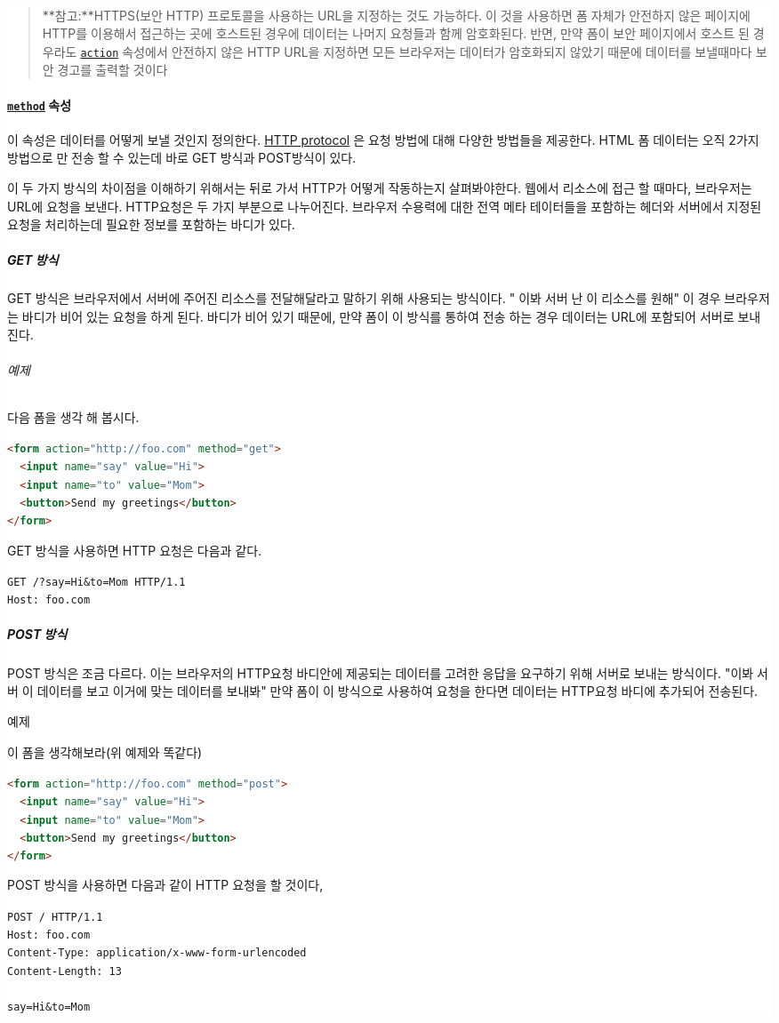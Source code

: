 > **참고:**HTTPS(보안 HTTP) 프로토콜을 사용하는 URL을 지정하는 것도 가능하다. 이 것을 사용하면 폼 자체가 안전하지 않은 페이지에 HTTP를 이용해서 접근하는 곳에 호스트된 경우에 데이터는 나머지 요청들과 함께 암호화된다. 반면, 만약 폼이 보안 페이지에서 호스트 된 경우라도 [`action`](/ko/docs/Web/HTML/Element/form#action) 속성에서 안전하지 않은 HTTP URL을 지정하면 모든 브라우저는 데이터가 암호화되지 않았기 때문에 데이터를 보낼때마다 보안 경고를 출력할 것이다

#### [`method`](/ko/docs/Web/HTML/Element/form#method) 속성

이 속성은 데이터를 어떻게 보낼 것인지 정의한다. [HTTP protocol](/ko/docs/HTTP) 은 요청 방법에 대해 다양한 방법들을 제공한다. HTML 폼 데이터는 오직 2가지 방법으로 만 전송 할 수 있는데 바로 GET 방식과 POST방식이 있다.

이 두 가지 방식의 차이점을 이해하기 위해서는 뒤로 가서 HTTP가 어떻게 작동하는지 살펴봐야한다. 웹에서 리소스에 접근 할 때마다, 브라우저는 URL에 요청을 보낸다. HTTP요청은 두 가지 부분으로 나누어진다. 브라우저 수용력에 대한 전역 메타 테이터들을 포함하는 헤더와 서버에서 지정된 요청을 처리하는데 필요한 정보를 포함하는 바디가 있다.

##### GET 방식

GET 방식은 브라우저에서 서버에 주어진 리소스를 전달해달라고 말하기 위해 사용되는 방식이다. " 이봐 서버 난 이 리소스를 원해" 이 경우 브라우저는 바디가 비어 있는 요청을 하게 된다. 바디가 비어 있기 때문에, 만약 폼이 이 방식를 통하여 전송 하는 경우 데이터는 URL에 포함되어 서버로 보내진다.

###### 예제

다음 폼을 생각 해 봅시다.

```html
<form action="http://foo.com" method="get">
  <input name="say" value="Hi">
  <input name="to" value="Mom">
  <button>Send my greetings</button>
</form>
```

GET 방식을 사용하면 HTTP 요청은 다음과 같다.

```
GET /?say=Hi&to=Mom HTTP/1.1
Host: foo.com
```

##### POST 방식

POST 방식은 조금 다르다. 이는 브라우저의 HTTP요청 바디안에 제공되는 데이터를 고려한 응답을 요구하기 위해 서버로 보내는 방식이다. "이봐 서버 이 데이터를 보고 이거에 맞는 데이터를 보내봐" 만약 폼이 이 방식으로 사용하여 요청을 한다면 데이터는 HTTP요청 바디에 추가되어 전송된다.

예제

이 폼을 생각해보라(위 예제와 똑같다)

```html
<form action="http://foo.com" method="post">
  <input name="say" value="Hi">
  <input name="to" value="Mom">
  <button>Send my greetings</button>
</form>
```

POST 방식을 사용하면 다음과 같이 HTTP 요청을 할 것이다,

```
POST / HTTP/1.1
Host: foo.com
Content-Type: application/x-www-form-urlencoded
Content-Length: 13

say=Hi&to=Mom
```
